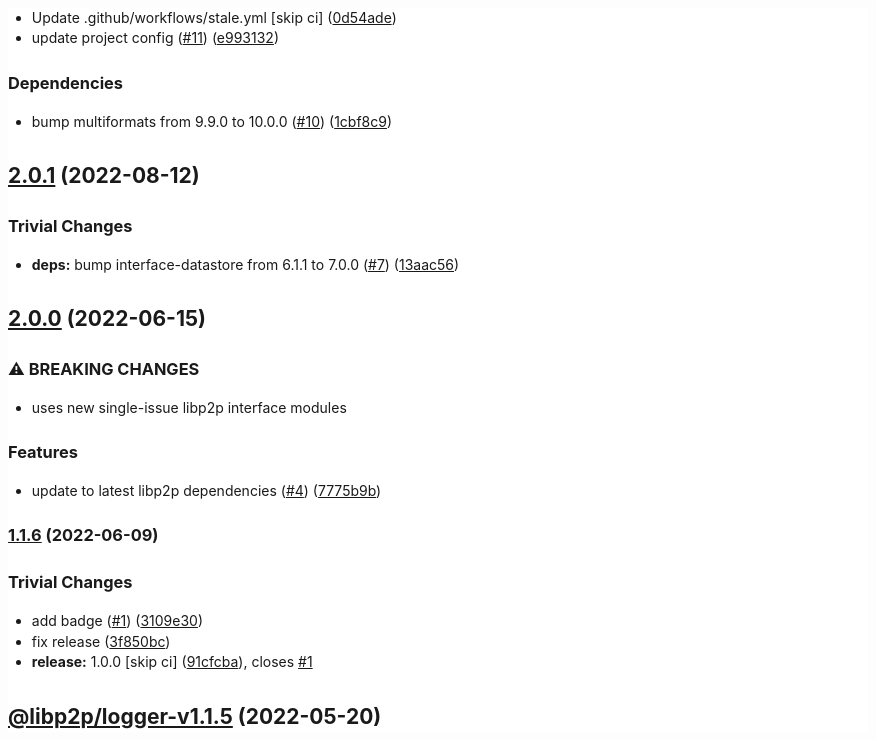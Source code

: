 * Update .github/workflows/stale.yml [skip ci] ([0d54ade](https://github.com/libp2p/js-libp2p-logger/commit/0d54ade029fcf26d77b35b043e7a521088930231))
* update project config ([#11](https://github.com/libp2p/js-libp2p-logger/issues/11)) ([e993132](https://github.com/libp2p/js-libp2p-logger/commit/e9931326baa5de5ff8614d685413e1f5bb2bf0bc))


### Dependencies

* bump multiformats from 9.9.0 to 10.0.0 ([#10](https://github.com/libp2p/js-libp2p-logger/issues/10)) ([1cbf8c9](https://github.com/libp2p/js-libp2p-logger/commit/1cbf8c973605316f9560c1a50e2a19543ec36f26))

## [2.0.1](https://github.com/libp2p/js-libp2p-logger/compare/v2.0.0...v2.0.1) (2022-08-12)


### Trivial Changes

* **deps:** bump interface-datastore from 6.1.1 to 7.0.0 ([#7](https://github.com/libp2p/js-libp2p-logger/issues/7)) ([13aac56](https://github.com/libp2p/js-libp2p-logger/commit/13aac5661ecf77cd5a6d79eb92008435249eb428))

## [2.0.0](https://github.com/libp2p/js-libp2p-logger/compare/v1.1.6...v2.0.0) (2022-06-15)


### ⚠ BREAKING CHANGES

* uses new single-issue libp2p interface modules

### Features

* update to latest libp2p dependencies ([#4](https://github.com/libp2p/js-libp2p-logger/issues/4)) ([7775b9b](https://github.com/libp2p/js-libp2p-logger/commit/7775b9b2a51be5672bdc2640da85cae0510ef6bd))

### [1.1.6](https://github.com/libp2p/js-libp2p-logger/compare/v1.1.5...v1.1.6) (2022-06-09)


### Trivial Changes

* add badge ([#1](https://github.com/libp2p/js-libp2p-logger/issues/1)) ([3109e30](https://github.com/libp2p/js-libp2p-logger/commit/3109e30508e32a8e24bd921afcd1b18df57483cd))
* fix release ([3f850bc](https://github.com/libp2p/js-libp2p-logger/commit/3f850bc6d1c11248a6afb1d712e0074cf4b705af))
* **release:** 1.0.0 [skip ci] ([91cfcba](https://github.com/libp2p/js-libp2p-logger/commit/91cfcba8635434262b11c40fe077c359e842e973)), closes [#1](https://github.com/libp2p/js-libp2p-logger/issues/1)

## [@libp2p/logger-v1.1.5](https://github.com/libp2p/js-libp2p-interfaces/compare/@libp2p/logger-v1.1.4...@libp2p/logger-v1.1.5) (2022-05-20)

